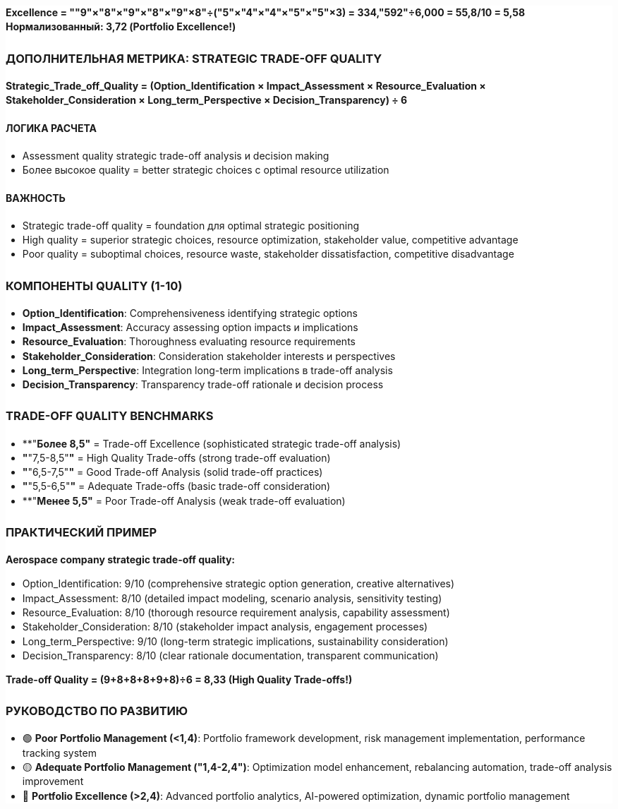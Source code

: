 **Excellence = ""9"×"8"×"9"×"8"×"9"×8"÷("5"×"4"×"4"×"5"×"5"×3) = 334,"592"÷6,000 = 55,8/10 = 5,58**
**Нормализованный: 3,72 (Portfolio Excellence!)**

### ДОПОЛНИТЕЛЬНАЯ МЕТРИКА: STRATEGIC TRADE-OFF QUALITY

**Strategic_Trade_off_Quality = (Option_Identification × Impact_Assessment × Resource_Evaluation × Stakeholder_Consideration × Long_term_Perspective × Decision_Transparency) ÷ 6**

#### ЛОГИКА РАСЧЕТА
* Assessment quality strategic trade-off analysis и decision making
* Более высокое quality = better strategic choices с optimal resource utilization

#### ВАЖНОСТЬ
* Strategic trade-off quality = foundation для optimal strategic positioning
* High quality = superior strategic choices, resource optimization, stakeholder value, competitive advantage
* Poor quality = suboptimal choices, resource waste, stakeholder dissatisfaction, competitive disadvantage

### КОМПОНЕНТЫ QUALITY (1-10)
* **Option_Identification**: Comprehensiveness identifying strategic options
* **Impact_Assessment**: Accuracy assessing option impacts и implications
* **Resource_Evaluation**: Thoroughness evaluating resource requirements
* **Stakeholder_Consideration**: Consideration stakeholder interests и perspectives
* **Long_term_Perspective**: Integration long-term implications в trade-off analysis
* **Decision_Transparency**: Transparency trade-off rationale и decision process

### TRADE-OFF QUALITY BENCHMARKS
* **"**Более 8,5"** = Trade-off Excellence (sophisticated strategic trade-off analysis)
* **"**"7,5-8,5"**"** = High Quality Trade-offs (strong trade-off evaluation)
* **"**"6,5-7,5"**"** = Good Trade-off Analysis (solid trade-off practices)
* **"**"5,5-6,5"**"** = Adequate Trade-offs (basic trade-off consideration)
* **"**Менее 5,5"** = Poor Trade-off Analysis (weak trade-off evaluation)

### ПРАКТИЧЕСКИЙ ПРИМЕР

**Aerospace company strategic trade-off quality:**
* Option_Identification: 9/10 (comprehensive strategic option generation, creative alternatives)
* Impact_Assessment: 8/10 (detailed impact modeling, scenario analysis, sensitivity testing)
* Resource_Evaluation: 8/10 (thorough resource requirement analysis, capability assessment)
* Stakeholder_Consideration: 8/10 (stakeholder impact analysis, engagement processes)
* Long_term_Perspective: 9/10 (long-term strategic implications, sustainability consideration)
* Decision_Transparency: 8/10 (clear rationale documentation, transparent communication)

**Trade-off Quality = (9+8+8+8+9+8)÷6 = 8,33 (High Quality Trade-offs!)**

### РУКОВОДСТВО ПО РАЗВИТИЮ
* 🟢 **Poor Portfolio Management (&lt;1,4)**: Portfolio framework development, risk management implementation, performance tracking system
* 🟡 **Adequate Portfolio Management ("1,4-2,4")**: Optimization model enhancement, rebalancing automation, trade-off analysis improvement
* 🔴 **Portfolio Excellence (&gt;2,4)**: Advanced portfolio analytics, AI-powered optimization, dynamic portfolio management 